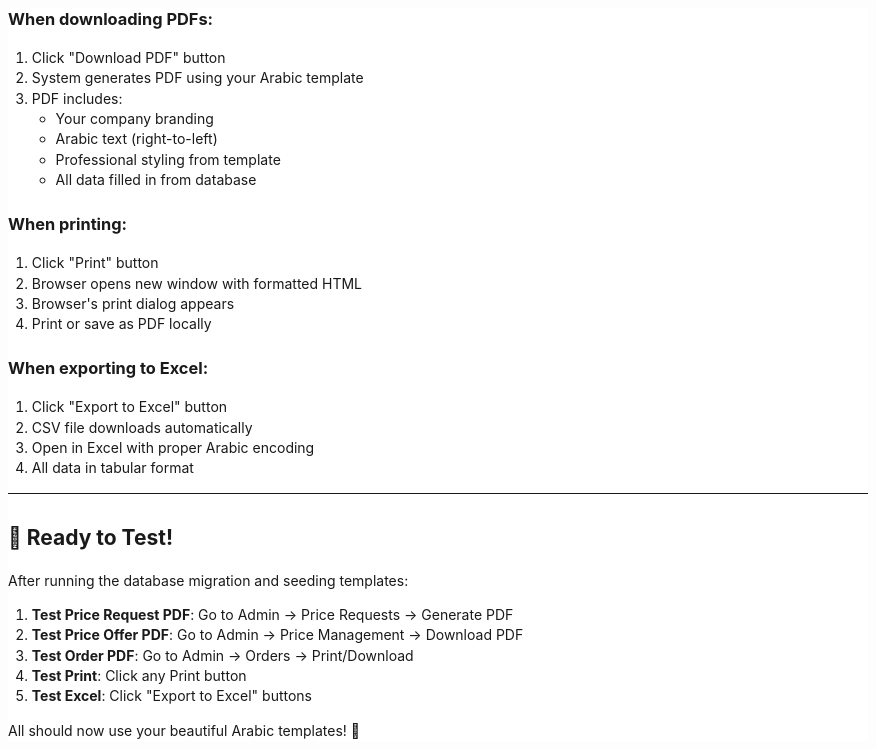 ### When downloading PDFs:
1. Click "Download PDF" button
2. System generates PDF using your Arabic template
3. PDF includes:
   - Your company branding
   - Arabic text (right-to-left)
   - Professional styling from template
   - All data filled in from database

### When printing:
1. Click "Print" button
2. Browser opens new window with formatted HTML
3. Browser's print dialog appears
4. Print or save as PDF locally

### When exporting to Excel:
1. Click "Export to Excel" button
2. CSV file downloads automatically
3. Open in Excel with proper Arabic encoding
4. All data in tabular format

---

## 🚀 Ready to Test!

After running the database migration and seeding templates:

1. **Test Price Request PDF**: Go to Admin → Price Requests → Generate PDF
2. **Test Price Offer PDF**: Go to Admin → Price Management → Download PDF
3. **Test Order PDF**: Go to Admin → Orders → Print/Download
4. **Test Print**: Click any Print button
5. **Test Excel**: Click "Export to Excel" buttons

All should now use your beautiful Arabic templates! 🎉

